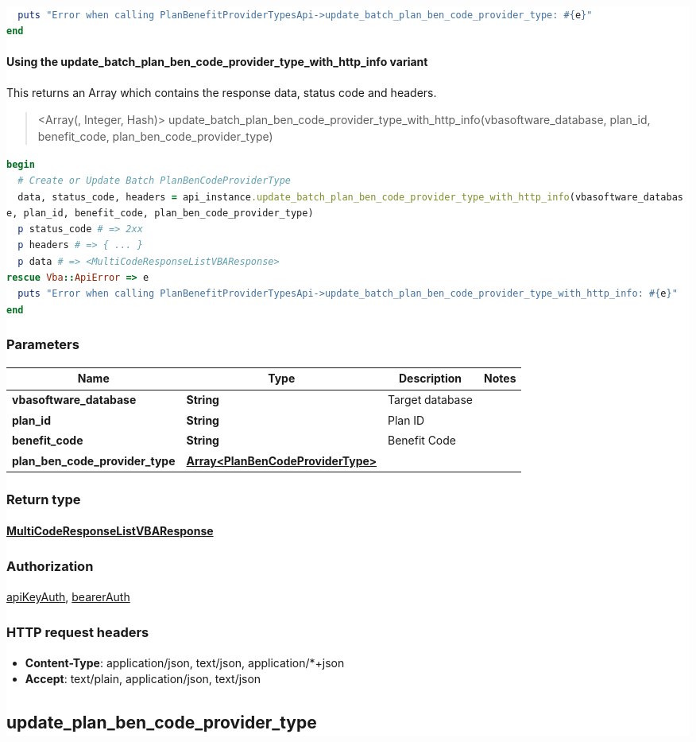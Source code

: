 ```ruby
  puts "Error when calling PlanBenefitProviderTypesApi->update_batch_plan_ben_code_provider_type: #{e}"
end
```

#### Using the update_batch_plan_ben_code_provider_type_with_http_info variant

This returns an Array which contains the response data, status code and headers.

> <Array(<MultiCodeResponseListVBAResponse>, Integer, Hash)> update_batch_plan_ben_code_provider_type_with_http_info(vbasoftware_database, plan_id, benefit_code, plan_ben_code_provider_type)

```ruby
begin
  # Create or Update Batch PlanBenCodeProviderType
  data, status_code, headers = api_instance.update_batch_plan_ben_code_provider_type_with_http_info(vbasoftware_database, plan_id, benefit_code, plan_ben_code_provider_type)
  p status_code # => 2xx
  p headers # => { ... }
  p data # => <MultiCodeResponseListVBAResponse>
rescue Vba::ApiError => e
  puts "Error when calling PlanBenefitProviderTypesApi->update_batch_plan_ben_code_provider_type_with_http_info: #{e}"
end
```

### Parameters

| Name | Type | Description | Notes |
| ---- | ---- | ----------- | ----- |
| **vbasoftware_database** | **String** | Target database |  |
| **plan_id** | **String** | Plan ID |  |
| **benefit_code** | **String** | Benefit Code |  |
| **plan_ben_code_provider_type** | [**Array&lt;PlanBenCodeProviderType&gt;**](PlanBenCodeProviderType.md) |  |  |

### Return type

[**MultiCodeResponseListVBAResponse**](MultiCodeResponseListVBAResponse.md)

### Authorization

[apiKeyAuth](../README.md#apiKeyAuth), [bearerAuth](../README.md#bearerAuth)

### HTTP request headers

- **Content-Type**: application/json, text/json, application/*+json
- **Accept**: text/plain, application/json, text/json


## update_plan_ben_code_provider_type

